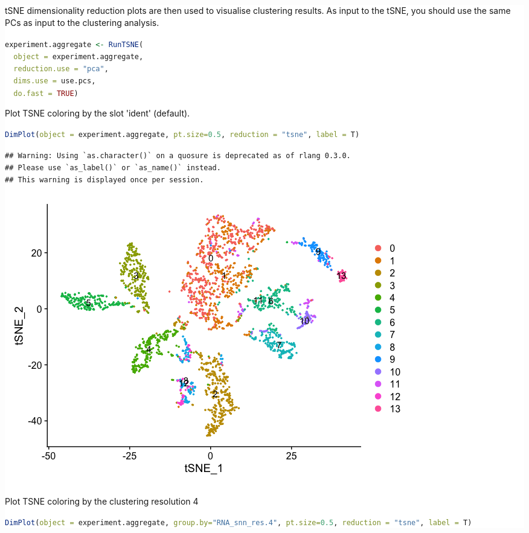 tSNE dimensionality reduction plots are then used to visualise clustering results. As input to the tSNE, you should use the same PCs as input to the clustering analysis.


```r
experiment.aggregate <- RunTSNE(
  object = experiment.aggregate,
  reduction.use = "pca",
  dims.use = use.pcs,
  do.fast = TRUE)
```

Plot TSNE coloring by the slot 'ident' (default).

```r
DimPlot(object = experiment.aggregate, pt.size=0.5, reduction = "tsne", label = T)
```

```
## Warning: Using `as.character()` on a quosure is deprecated as of rlang 0.3.0.
## Please use `as_label()` or `as_name()` instead.
## This warning is displayed once per session.
```

![](scRNA_Workshop-PART5_files/figure-html/unnamed-chunk-7-1.png)


Plot TSNE coloring by the clustering resolution 4

```r
DimPlot(object = experiment.aggregate, group.by="RNA_snn_res.4", pt.size=0.5, reduction = "tsne", label = T)
```
